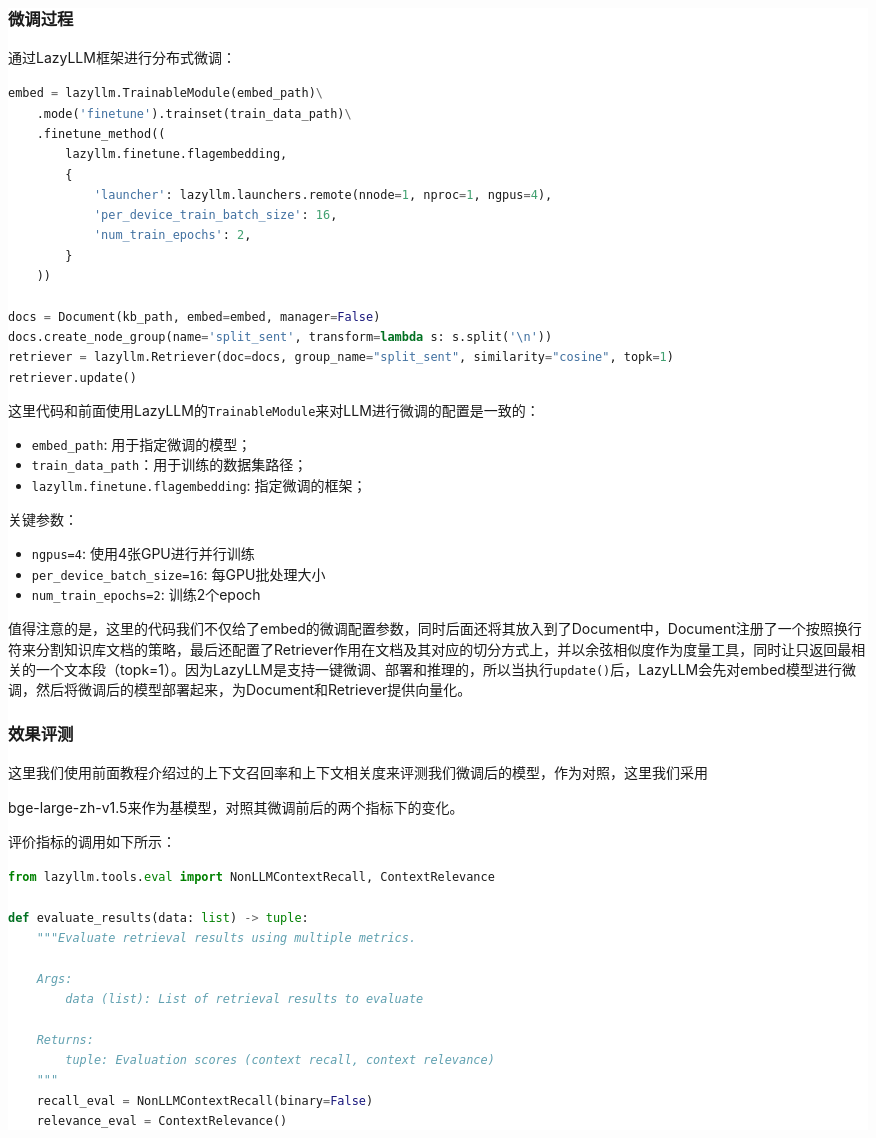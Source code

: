 
<div style="text-align:center; margin:20px 0;">
  <video controls style="width:900px; max-width:100%; height:auto; border:1px solid #ccc; border-radius:8px; box-shadow:0 4px 8px rgba(0,0,0,0.1);">
    <source src="../9_videos/sft_embed01.mp4" type="video/mp4" />
    Your browser does not support the video tag.
  </video>
</div>

### 微调过程

通过LazyLLM框架进行分布式微调：

```python
embed = lazyllm.TrainableModule(embed_path)\
    .mode('finetune').trainset(train_data_path)\
    .finetune_method((
        lazyllm.finetune.flagembedding,
        {
            'launcher': lazyllm.launchers.remote(nnode=1, nproc=1, ngpus=4),
            'per_device_train_batch_size': 16,
            'num_train_epochs': 2,
        }
    ))
    
docs = Document(kb_path, embed=embed, manager=False)
docs.create_node_group(name='split_sent', transform=lambda s: s.split('\n'))
retriever = lazyllm.Retriever(doc=docs, group_name="split_sent", similarity="cosine", topk=1)
retriever.update()
```

这里代码和前面使用LazyLLM的`TrainableModule`来对LLM进行微调的配置是一致的：

* `embed_path`: 用于指定微调的模型；
* `train_data_path`：用于训练的数据集路径；
* `lazyllm.finetune.flagembedding`: 指定微调的框架；

关键参数：

* `ngpus=4`: 使用4张GPU进行并行训练
* `per_device_batch_size=16`: 每GPU批处理大小
* `num_train_epochs=2`: 训练2个epoch

值得注意的是，这里的代码我们不仅给了embed的微调配置参数，同时后面还将其放入到了Document中，Document注册了一个按照换行符来分割知识库文档的策略，最后还配置了Retriever作用在文档及其对应的切分方式上，并以余弦相似度作为度量工具，同时让只返回最相关的一个文本段（topk=1）。因为LazyLLM是支持一键微调、部署和推理的，所以当执行`update()`后，LazyLLM会先对embed模型进行微调，然后将微调后的模型部署起来，为Document和Retriever提供向量化。

### 效果评测

这里我们使用前面教程介绍过的上下文召回率和上下文相关度来评测我们微调后的模型，作为对照，这里我们采用

bge-large-zh-v1.5来作为基模型，对照其微调前后的两个指标下的变化。

评价指标的调用如下所示：

```python
from lazyllm.tools.eval import NonLLMContextRecall, ContextRelevance

def evaluate_results(data: list) -> tuple:
    """Evaluate retrieval results using multiple metrics.

    Args:
        data (list): List of retrieval results to evaluate

    Returns:
        tuple: Evaluation scores (context recall, context relevance)
    """
    recall_eval = NonLLMContextRecall(binary=False)
    relevance_eval = ContextRelevance()
```